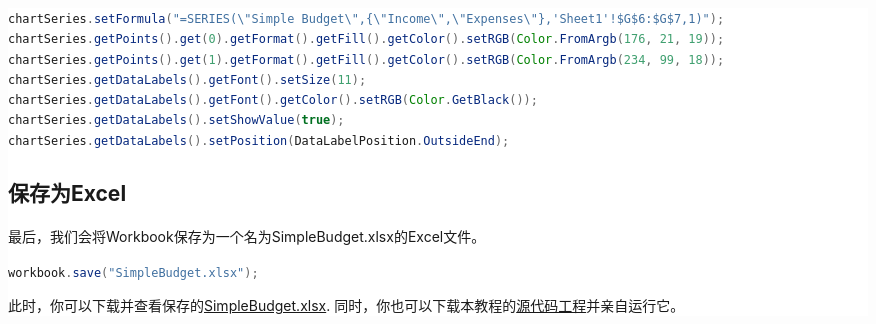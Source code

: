 ```java
chartSeries.setFormula("=SERIES(\"Simple Budget\",{\"Income\",\"Expenses\"},'Sheet1'!$G$6:$G$7,1)");
chartSeries.getPoints().get(0).getFormat().getFill().getColor().setRGB(Color.FromArgb(176, 21, 19));
chartSeries.getPoints().get(1).getFormat().getFill().getColor().setRGB(Color.FromArgb(234, 99, 18));
chartSeries.getDataLabels().getFont().setSize(11);
chartSeries.getDataLabels().getFont().getColor().setRGB(Color.GetBlack());
chartSeries.getDataLabels().setShowValue(true);
chartSeries.getDataLabels().setPosition(DataLabelPosition.OutsideEnd);
```

## 保存为Excel

最后，我们会将Workbook保存为一个名为SimpleBudget.xlsx的Excel文件。

```java
workbook.save("SimpleBudget.xlsx");
```

此时，你可以下载并查看保存的[SimpleBudget.xlsx](http://server-ip:8080/gcexcel-examples-api-server/api/examples/xlsx/com.grapecity.documents.excel.examples.Tutorial?fileName=SimpleBudget). 同时，你也可以下载本教程的[源代码工程](gcexcel-tutorial.zip)并亲自运行它。
